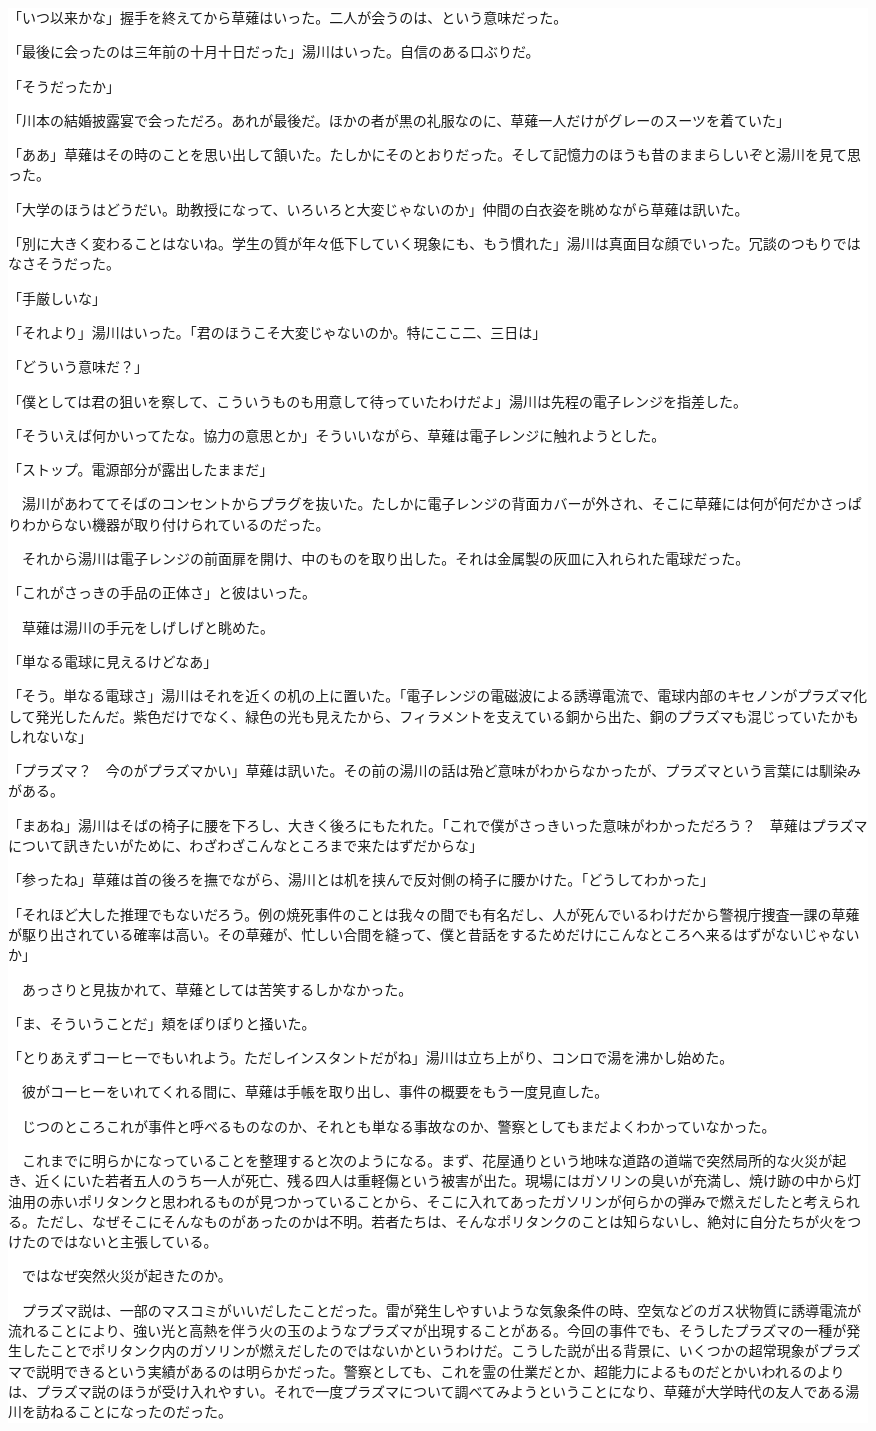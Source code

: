 「いつ以来かな」握手を終えてから草薙はいった。二人が会うのは、という意味だった。

「最後に会ったのは三年前の十月十日だった」湯川はいった。自信のある口ぶりだ。

「そうだったか」

「川本の結婚披露宴で会っただろ。あれが最後だ。ほかの者が黒の礼服なのに、草薙一人だけがグレーのスーツを着ていた」

「ああ」草薙はその時のことを思い出して頷いた。たしかにそのとおりだった。そして記憶力のほうも昔のままらしいぞと湯川を見て思った。

「大学のほうはどうだい。助教授になって、いろいろと大変じゃないのか」仲間の白衣姿を眺めながら草薙は訊いた。

「別に大きく変わることはないね。学生の質が年々低下していく現象にも、もう慣れた」湯川は真面目な顔でいった。冗談のつもりではなさそうだった。

「手厳しいな」

「それより」湯川はいった。「君のほうこそ大変じゃないのか。特にここ二、三日は」

「どういう意味だ？」

「僕としては君の狙いを察して、こういうものも用意して待っていたわけだよ」湯川は先程の電子レンジを指差した。

「そういえば何かいってたな。協力の意思とか」そういいながら、草薙は電子レンジに触れようとした。

「ストップ。電源部分が露出したままだ」

　湯川があわててそばのコンセントからプラグを抜いた。たしかに電子レンジの背面カバーが外され、そこに草薙には何が何だかさっぱりわからない機器が取り付けられているのだった。

　それから湯川は電子レンジの前面扉を開け、中のものを取り出した。それは金属製の灰皿に入れられた電球だった。

「これがさっきの手品の正体さ」と彼はいった。

　草薙は湯川の手元をしげしげと眺めた。

「単なる電球に見えるけどなあ」

「そう。単なる電球さ」湯川はそれを近くの机の上に置いた。「電子レンジの電磁波による誘導電流で、電球内部のキセノンがプラズマ化して発光したんだ。紫色だけでなく、緑色の光も見えたから、フィラメントを支えている銅から出た、銅のプラズマも混じっていたかもしれないな」

「プラズマ？　今のがプラズマかい」草薙は訊いた。その前の湯川の話は殆ど意味がわからなかったが、プラズマという言葉には馴染みがある。

「まあね」湯川はそばの椅子に腰を下ろし、大きく後ろにもたれた。「これで僕がさっきいった意味がわかっただろう？　草薙はプラズマについて訊きたいがために、わざわざこんなところまで来たはずだからな」

「参ったね」草薙は首の後ろを撫でながら、湯川とは机を挟んで反対側の椅子に腰かけた。「どうしてわかった」

「それほど大した推理でもないだろう。例の焼死事件のことは我々の間でも有名だし、人が死んでいるわけだから警視庁捜査一課の草薙が駆り出されている確率は高い。その草薙が、忙しい合間を縫って、僕と昔話をするためだけにこんなところへ来るはずがないじゃないか」

　あっさりと見抜かれて、草薙としては苦笑するしかなかった。

「ま、そういうことだ」頬をぽりぽりと掻いた。

「とりあえずコーヒーでもいれよう。ただしインスタントだがね」湯川は立ち上がり、コンロで湯を沸かし始めた。

　彼がコーヒーをいれてくれる間に、草薙は手帳を取り出し、事件の概要をもう一度見直した。

　じつのところこれが事件と呼べるものなのか、それとも単なる事故なのか、警察としてもまだよくわかっていなかった。

　これまでに明らかになっていることを整理すると次のようになる。まず、花屋通りという地味な道路の道端で突然局所的な火災が起き、近くにいた若者五人のうち一人が死亡、残る四人は重軽傷という被害が出た。現場にはガソリンの臭いが充満し、焼け跡の中から灯油用の赤いポリタンクと思われるものが見つかっていることから、そこに入れてあったガソリンが何らかの弾みで燃えだしたと考えられる。ただし、なぜそこにそんなものがあったのかは不明。若者たちは、そんなポリタンクのことは知らないし、絶対に自分たちが火をつけたのではないと主張している。

　ではなぜ突然火災が起きたのか。

　プラズマ説は、一部のマスコミがいいだしたことだった。雷が発生しやすいような気象条件の時、空気などのガス状物質に誘導電流が流れることにより、強い光と高熱を伴う火の玉のようなプラズマが出現することがある。今回の事件でも、そうしたプラズマの一種が発生したことでポリタンク内のガソリンが燃えだしたのではないかというわけだ。こうした説が出る背景に、いくつかの超常現象がプラズマで説明できるという実績があるのは明らかだった。警察としても、これを霊の仕業だとか、超能力によるものだとかいわれるのよりは、プラズマ説のほうが受け入れやすい。それで一度プラズマについて調べてみようということになり、草薙が大学時代の友人である湯川を訪ねることになったのだった。
